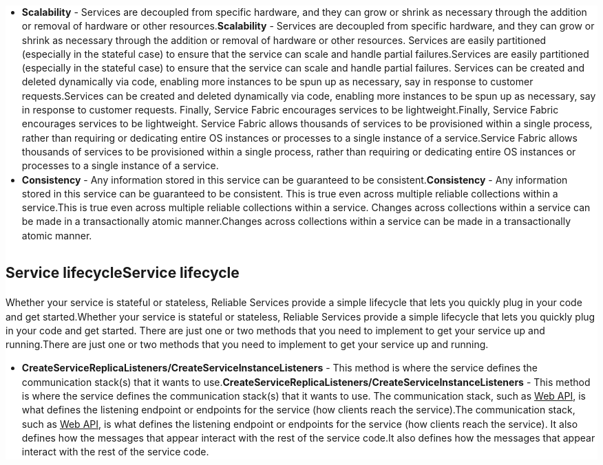 * <span data-ttu-id="1d583-143">**Scalability** - Services are decoupled from specific hardware, and they can grow or shrink as necessary through the addition or removal of hardware or other resources.</span><span class="sxs-lookup"><span data-stu-id="1d583-143">**Scalability** - Services are decoupled from specific hardware, and they can grow or shrink as necessary through the addition or removal of hardware or other resources.</span></span> <span data-ttu-id="1d583-144">Services are easily partitioned (especially in the stateful case) to ensure that the service can scale and handle partial failures.</span><span class="sxs-lookup"><span data-stu-id="1d583-144">Services are easily partitioned (especially in the stateful case) to ensure that the service can scale and handle partial failures.</span></span> <span data-ttu-id="1d583-145">Services can be created and deleted dynamically via code, enabling more instances to be spun up as necessary, say in response to customer requests.</span><span class="sxs-lookup"><span data-stu-id="1d583-145">Services can be created and deleted dynamically via code, enabling more instances to be spun up as necessary, say in response to customer requests.</span></span> <span data-ttu-id="1d583-146">Finally, Service Fabric encourages services to be lightweight.</span><span class="sxs-lookup"><span data-stu-id="1d583-146">Finally, Service Fabric encourages services to be lightweight.</span></span> <span data-ttu-id="1d583-147">Service Fabric allows thousands of services to be provisioned within a single process, rather than requiring or dedicating entire OS instances or processes to a single instance of a service.</span><span class="sxs-lookup"><span data-stu-id="1d583-147">Service Fabric allows thousands of services to be provisioned within a single process, rather than requiring or dedicating entire OS instances or processes to a single instance of a service.</span></span>
* <span data-ttu-id="1d583-148">**Consistency** - Any information stored in this service can be guaranteed to be consistent.</span><span class="sxs-lookup"><span data-stu-id="1d583-148">**Consistency** - Any information stored in this service can be guaranteed to be consistent.</span></span> <span data-ttu-id="1d583-149">This is true even across multiple reliable collections within a service.</span><span class="sxs-lookup"><span data-stu-id="1d583-149">This is true even across multiple reliable collections within a service.</span></span> <span data-ttu-id="1d583-150">Changes across collections within a service can be made in a transactionally atomic manner.</span><span class="sxs-lookup"><span data-stu-id="1d583-150">Changes across collections within a service can be made in a transactionally atomic manner.</span></span>

## <a name="service-lifecycle"></a><span data-ttu-id="1d583-151">Service lifecycle</span><span class="sxs-lookup"><span data-stu-id="1d583-151">Service lifecycle</span></span>
<span data-ttu-id="1d583-152">Whether your service is stateful or stateless, Reliable Services provide a simple lifecycle that lets you quickly plug in your code and get started.</span><span class="sxs-lookup"><span data-stu-id="1d583-152">Whether your service is stateful or stateless, Reliable Services provide a simple lifecycle that lets you quickly plug in your code and get started.</span></span>  <span data-ttu-id="1d583-153">There are just one or two methods that you need to implement to get your service up and running.</span><span class="sxs-lookup"><span data-stu-id="1d583-153">There are just one or two methods that you need to implement to get your service up and running.</span></span>

* <span data-ttu-id="1d583-154">**CreateServiceReplicaListeners/CreateServiceInstanceListeners** - This method is where the service defines the communication stack(s) that it wants to use.</span><span class="sxs-lookup"><span data-stu-id="1d583-154">**CreateServiceReplicaListeners/CreateServiceInstanceListeners** - This method is where the service defines the communication stack(s) that it wants to use.</span></span> <span data-ttu-id="1d583-155">The communication stack, such as [Web API](service-fabric-reliable-services-communication-webapi.md), is what defines the listening endpoint or endpoints for the service (how clients reach the service).</span><span class="sxs-lookup"><span data-stu-id="1d583-155">The communication stack, such as [Web API](service-fabric-reliable-services-communication-webapi.md), is what defines the listening endpoint or endpoints for the service (how clients reach the service).</span></span> <span data-ttu-id="1d583-156">It also defines how the messages that appear interact with the rest of the service code.</span><span class="sxs-lookup"><span data-stu-id="1d583-156">It also defines how the messages that appear interact with the rest of the service code.</span></span>